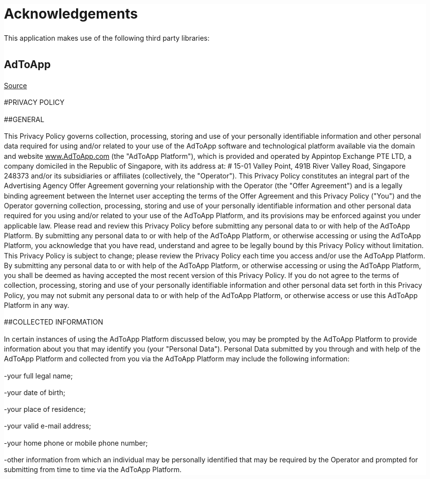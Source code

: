 # Acknowledgements
This application makes use of the following third party libraries:

## AdToApp


[Source](https://adtoapp.com/privacy_policy "Permalink to Privacy Policy | AdToApp")

#PRIVACY POLICY

##GENERAL

This Privacy Policy governs collection, processing, storing and use of your personally identifiable information and other personal data required for using and/or related to your use of the AdToApp software and technological platform available via the domain and website www.AdToApp.com (the "AdToApp Platform"), which is provided and operated by Appintop Exchange PTE LTD, a company domiciled in the Republic of Singapore, with its address at: # 15-01 Valley Point, 491B River Valley Road, Singapore 248373 and/or its subsidiaries or affiliates (collectively, the "Operator"). This Privacy Policy constitutes an integral part of the Advertising Agency Offer Agreement governing your relationship with the Operator (the "Offer Agreement") and is a legally binding agreement between the Internet user accepting the terms of the Offer Agreement and this Privacy Policy ("You") and the Operator governing collection, processing, storing and use of your personally identifiable information and other personal data required for you using and/or related to your use of the AdToApp Platform, and its provisions may be enforced against you under applicable law. Please read and review this Privacy Policy before submitting any personal data to or with help of the AdToApp Platform. By submitting any personal data to or with help of the AdToApp Platform, or otherwise accessing or using the AdToApp Platform, you acknowledge that you have read, understand and agree to be legally bound by this Privacy Policy without limitation. This Privacy Policy is subject to change; please review the Privacy Policy each time you access and/or use the AdToApp Platform. By submitting any personal data to or with help of the AdToApp Platform, or otherwise accessing or using the AdToApp Platform, you shall be deemed as having accepted the most recent version of this Privacy Policy. If you do not agree to the terms of collection, processing, storing and use of your personally identifiable information and other personal data set forth in this Privacy Policy, you may not submit any personal data to or with help of the AdToApp Platform, or otherwise access or use this AdToApp Platform in any way.

##COLLECTED INFORMATION

In certain instances of using the AdToApp Platform discussed below, you may be prompted by the AdToApp Platform to provide information about you that may identify you (your "Personal Data"). Personal Data submitted by you through and with help of the AdToApp Platform and collected from you via the AdToApp Platform may include the following information:

-your full legal name;

-your date of birth;

-your place of residence;

-your valid e-mail address;

-your home phone or mobile phone number;

-other information from which an individual may be personally identified that may be required by the Operator and prompted for submitting from time to time via the AdToApp Platform.

